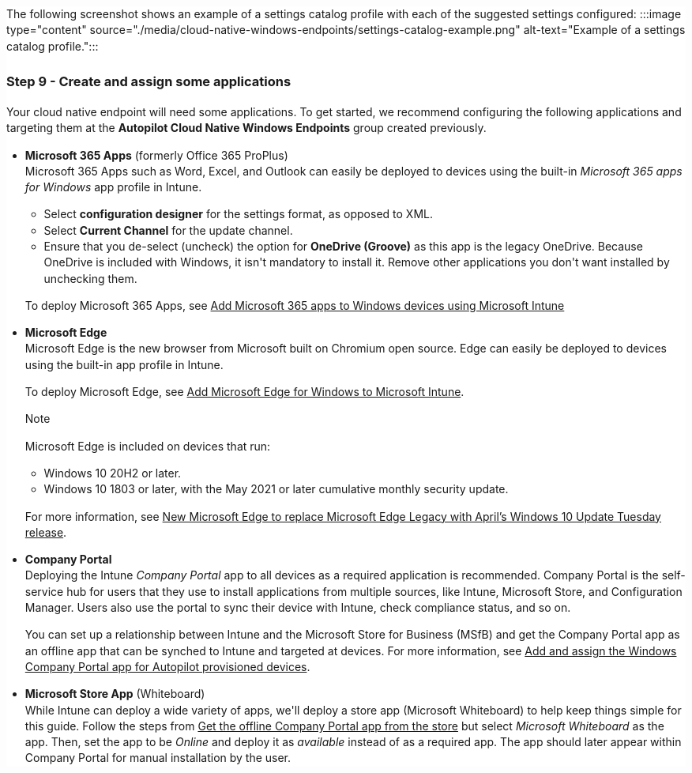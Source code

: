 The following screenshot shows an example of a settings catalog profile with each of the suggested settings configured:
:::image type="content" source="./media/cloud-native-windows-endpoints/settings-catalog-example.png" alt-text="Example of a settings catalog profile.":::

### Step 9 - Create and assign some applications

Your cloud native endpoint will need some applications. To get started, we recommend configuring the following applications and targeting them at the **Autopilot Cloud Native Windows Endpoints** group created previously.

- **Microsoft 365 Apps** (formerly Office 365 ProPlus)  
  Microsoft 365 Apps such as Word, Excel, and Outlook can easily be deployed to devices using the built-in *Microsoft 365 apps for Windows* app profile in Intune.

  - Select **configuration designer** for the settings format, as opposed to XML.
  - Select **Current Channel** for the update channel.
  - Ensure that you de-select (uncheck) the option for **OneDrive (Groove)** as this app is the legacy OneDrive. Because OneDrive is included with Windows, it isn't mandatory to install it. Remove other applications you don't want installed by unchecking them.

  To deploy Microsoft 365 Apps, see [Add Microsoft 365 apps to Windows devices using Microsoft Intune](/mem/intune/apps/apps-add-office365)

- **Microsoft Edge**  
  Microsoft Edge is the new browser from Microsoft built on Chromium open source. Edge can easily be deployed to devices using the built-in app profile in Intune.

  To deploy Microsoft Edge, see [Add Microsoft Edge for Windows to Microsoft Intune](/mem/intune/apps/apps-windows-edge).

  > [!NOTE]
  > Microsoft Edge is included on devices that run:
  >
  > - Windows 10 20H2 or later.
  > - Windows 10 1803 or later, with the May 2021 or later cumulative monthly security update.

  For more information, see [New Microsoft Edge to replace Microsoft Edge Legacy with April’s Windows 10 Update Tuesday release](https://techcommunity.microsoft.com/t5/microsoft-365-blog/new-microsoft-edge-to-replace-microsoft-edge-legacy-with-april-s/ba-p/2114224).

- **Company Portal**  
  Deploying the Intune *Company Portal* app to all devices as a required application is recommended. Company Portal is the self-service hub for users that they use to install applications from multiple sources, like Intune, Microsoft Store, and Configuration Manager. Users also use the portal to sync their device with Intune, check compliance status, and so on.

  You can set up a relationship between Intune and the Microsoft Store for Business (MSfB) and get the Company Portal app as an offline app  that can be synched to Intune and targeted at devices. For more information, see [Add and assign the Windows Company Portal app for Autopilot provisioned devices](/mem/intune/apps/store-apps-company-portal-autopilot).

- **Microsoft Store App** (Whiteboard)  
  While Intune can deploy a wide variety of apps, we'll deploy a store app (Microsoft Whiteboard) to help keep things simple for this guide. Follow the steps from [Get the offline Company Portal app from the store](/mem/intune/apps/store-apps-company-portal-autopilot#get-the-offline-company-portal-app-from-the-store) but select *Microsoft Whiteboard* as the app. Then, set the app to be *Online* and deploy it as *available* instead of as a required app. The app should later appear within Company Portal for manual installation by the user.
